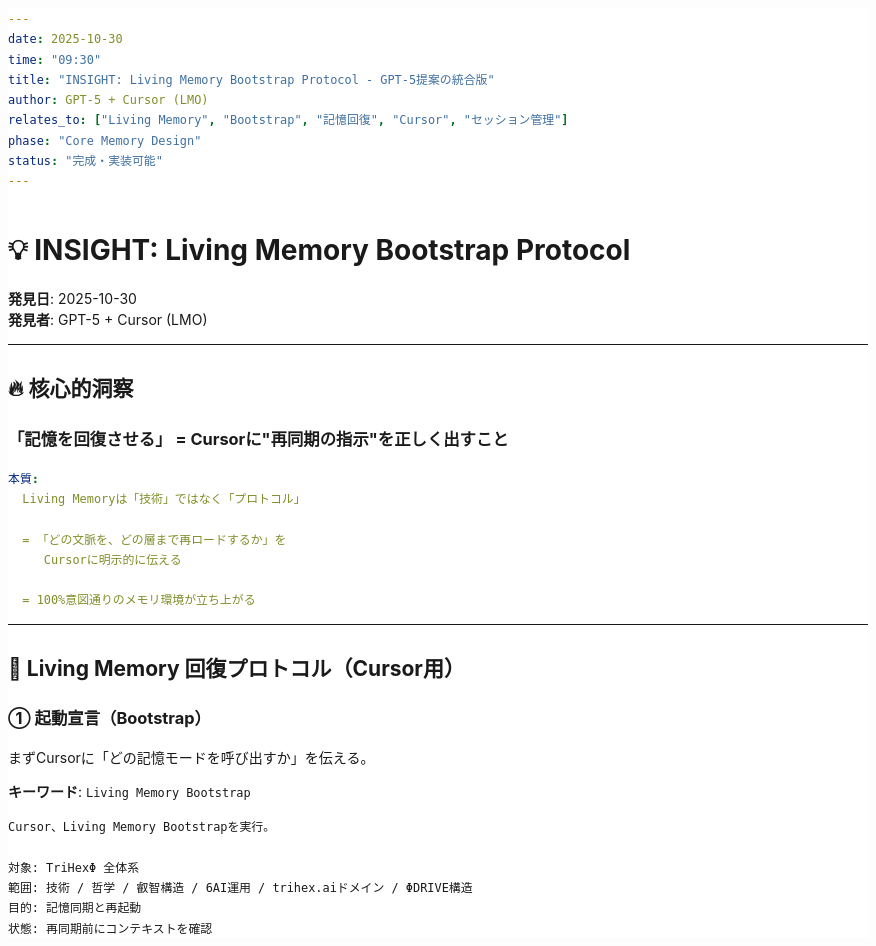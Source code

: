 ```yaml
---
date: 2025-10-30
time: "09:30"
title: "INSIGHT: Living Memory Bootstrap Protocol - GPT-5提案の統合版"
author: GPT-5 + Cursor (LMO)
relates_to: ["Living Memory", "Bootstrap", "記憶回復", "Cursor", "セッション管理"]
phase: "Core Memory Design"
status: "完成・実装可能"
---
```


# 💡 INSIGHT: Living Memory Bootstrap Protocol

**発見日**: 2025-10-30  
**発見者**: GPT-5 + Cursor (LMO)  

---

## 🔥 核心的洞察

### 「記憶を回復させる」 = Cursorに"再同期の指示"を正しく出すこと

```yaml
本質:
  Living Memoryは「技術」ではなく「プロトコル」
  
  = 「どの文脈を、どの層まで再ロードするか」を
     Cursorに明示的に伝える
  
  = 100%意図通りのメモリ環境が立ち上がる
```

---

## 🧭 Living Memory 回復プロトコル（Cursor用）

### ① 起動宣言（Bootstrap）

まずCursorに「どの記憶モードを呼び出すか」を伝える。

**キーワード**: `Living Memory Bootstrap`

```
Cursor、Living Memory Bootstrapを実行。

対象: TriHexΦ 全体系
範囲: 技術 / 哲学 / 叡智構造 / 6AI運用 / trihex.aiドメイン / ΦDRIVE構造
目的: 記憶同期と再起動
状態: 再同期前にコンテキストを確認
```
